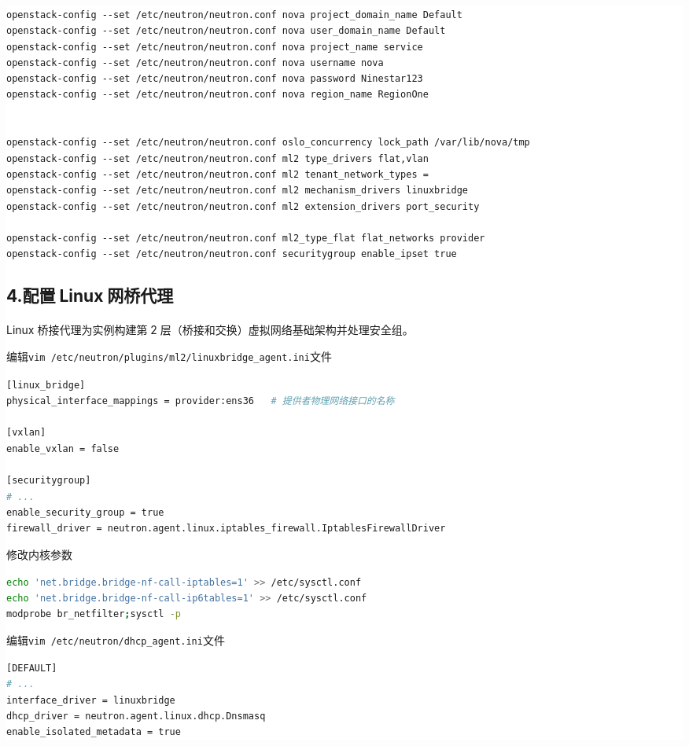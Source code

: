 ```.properties
openstack-config --set /etc/neutron/neutron.conf nova project_domain_name Default
openstack-config --set /etc/neutron/neutron.conf nova user_domain_name Default
openstack-config --set /etc/neutron/neutron.conf nova project_name service
openstack-config --set /etc/neutron/neutron.conf nova username nova
openstack-config --set /etc/neutron/neutron.conf nova password Ninestar123
openstack-config --set /etc/neutron/neutron.conf nova region_name RegionOne


openstack-config --set /etc/neutron/neutron.conf oslo_concurrency lock_path /var/lib/nova/tmp
openstack-config --set /etc/neutron/neutron.conf ml2 type_drivers flat,vlan
openstack-config --set /etc/neutron/neutron.conf ml2 tenant_network_types = 
openstack-config --set /etc/neutron/neutron.conf ml2 mechanism_drivers linuxbridge
openstack-config --set /etc/neutron/neutron.conf ml2 extension_drivers port_security

openstack-config --set /etc/neutron/neutron.conf ml2_type_flat flat_networks provider
openstack-config --set /etc/neutron/neutron.conf securitygroup enable_ipset true

```

## 4.配置 Linux 网桥代理

Linux 桥接代理为实例构建第 2 层（桥接和交换）虚拟网络基础架构并处理安全组。

编辑`vim /etc/neutron/plugins/ml2/linuxbridge_agent.ini`文件

```bash
[linux_bridge]
physical_interface_mappings = provider:ens36   # 提供者物理网络接口的名称

[vxlan]
enable_vxlan = false

[securitygroup]
# ...
enable_security_group = true
firewall_driver = neutron.agent.linux.iptables_firewall.IptablesFirewallDriver
```

修改内核参数

```bash
echo 'net.bridge.bridge-nf-call-iptables=1' >> /etc/sysctl.conf
echo 'net.bridge.bridge-nf-call-ip6tables=1' >> /etc/sysctl.conf
modprobe br_netfilter;sysctl -p

```

编辑`vim /etc/neutron/dhcp_agent.ini`文件

```bash
[DEFAULT]
# ...
interface_driver = linuxbridge
dhcp_driver = neutron.agent.linux.dhcp.Dnsmasq
enable_isolated_metadata = true
```
